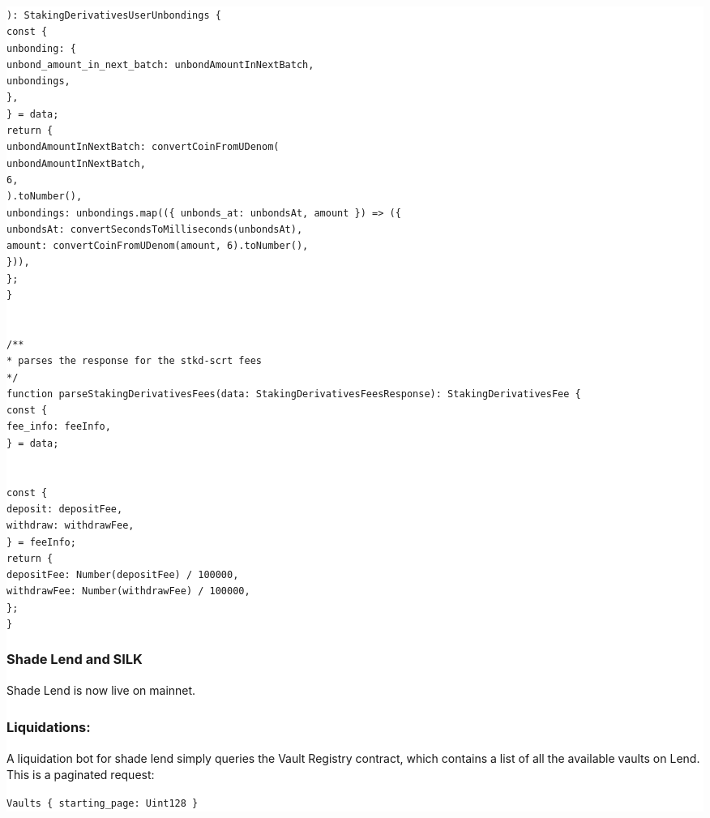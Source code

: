 ```
): StakingDerivativesUserUnbondings {
const {
unbonding: {
unbond_amount_in_next_batch: unbondAmountInNextBatch,
unbondings,
},
} = data;
return {
unbondAmountInNextBatch: convertCoinFromUDenom(
unbondAmountInNextBatch,
6,
).toNumber(),
unbondings: unbondings.map(({ unbonds_at: unbondsAt, amount }) => ({
unbondsAt: convertSecondsToMilliseconds(unbondsAt),
amount: convertCoinFromUDenom(amount, 6).toNumber(),
})),
};
}


/**
* parses the response for the stkd-scrt fees
*/
function parseStakingDerivativesFees(data: StakingDerivativesFeesResponse): StakingDerivativesFee {
const {
fee_info: feeInfo,
} = data;


const {
deposit: depositFee,
withdraw: withdrawFee,
} = feeInfo;
return {
depositFee: Number(depositFee) / 100000,
withdrawFee: Number(withdrawFee) / 100000,
};
}

```

### Shade Lend and SILK

Shade Lend is now live on mainnet.

### Liquidations:

A liquidation bot for shade lend simply queries the Vault Registry contract, which contains a list of all the available vaults on Lend. This is a paginated request:

`Vaults { starting_page: Uint128 }`
